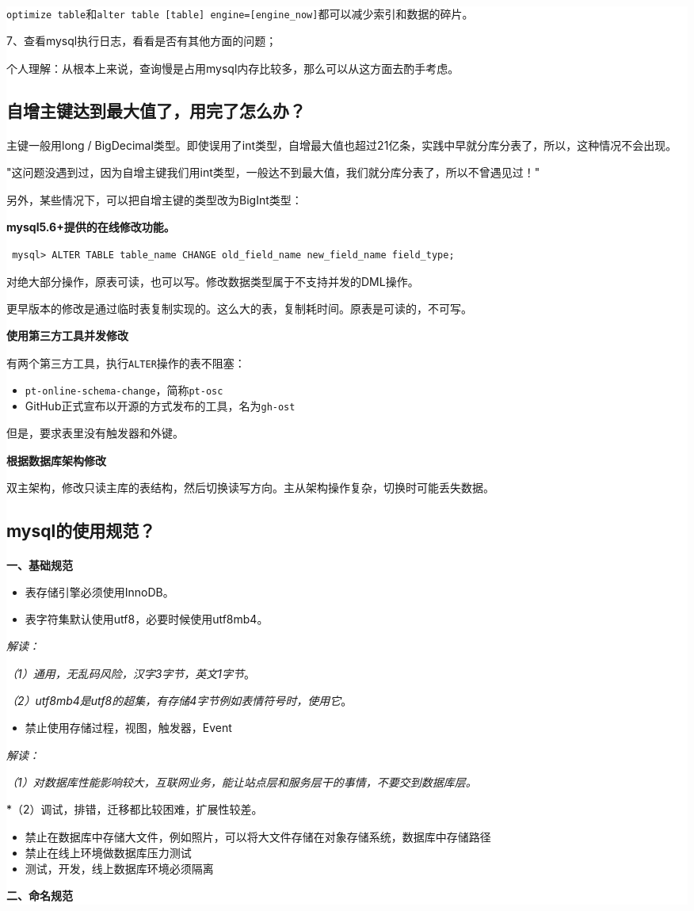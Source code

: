 ```optimize table```和```alter table [table] engine=[engine_now]```都可以减少索引和数据的碎片。

7、查看mysql执行日志，看看是否有其他方面的问题；

个人理解：从根本上来说，查询慢是占用mysql内存比较多，那么可以从这方面去酌手考虑。

## 自增主键达到最大值了，用完了怎么办？

主键一般用long / BigDecimal类型。即使误用了int类型，自增最大值也超过21亿条，实践中早就分库分表了，所以，这种情况不会出现。

"这问题没遇到过，因为自增主键我们用int类型，一般达不到最大值，我们就分库分表了，所以不曾遇见过！"

另外，某些情况下，可以把自增主键的类型改为BigInt类型：

**mysql5.6+提供的在线修改功能。**

```
 mysql> ALTER TABLE table_name CHANGE old_field_name new_field_name field_type;
```

对绝大部分操作，原表可读，也可以写。修改数据类型属于不支持并发的DML操作。

更早版本的修改是通过临时表复制实现的。这么大的表，复制耗时间。原表是可读的，不可写。

**使用第三方工具并发修改**

有两个第三方工具，执行`ALTER`操作的表不阻塞：

- `pt-online-schema-change`，简称`pt-osc`
- GitHub正式宣布以开源的方式发布的工具，名为`gh-ost`

但是，要求表里没有触发器和外键。

**根据数据库架构修改**

双主架构，修改只读主库的表结构，然后切换读写方向。主从架构操作复杂，切换时可能丢失数据。

## mysql的使用规范？

**一、基础规范**

- 表存储引擎必须使用InnoDB。 

- 表字符集默认使用utf8，必要时候使用utf8mb4。

*解读：*

*（1）通用，无乱码风险，汉字3字节，英文1字节*。

*（2）utf8mb4是utf8的超集，有存储4字节例如表情符号时，使用它*。 

- 禁止使用存储过程，视图，触发器，Event

*解读：*

*（1）对数据库性能影响较大，互联网业务，能让站点层和服务层干的事情，不要交到数据库层。*

*（2）调试，排错，迁移都比较困难，扩展性较差。

- 禁止在数据库中存储大文件，例如照片，可以将大文件存储在对象存储系统，数据库中存储路径
- 禁止在线上环境做数据库压力测试
- 测试，开发，线上数据库环境必须隔离

 **二、命名规范**
```